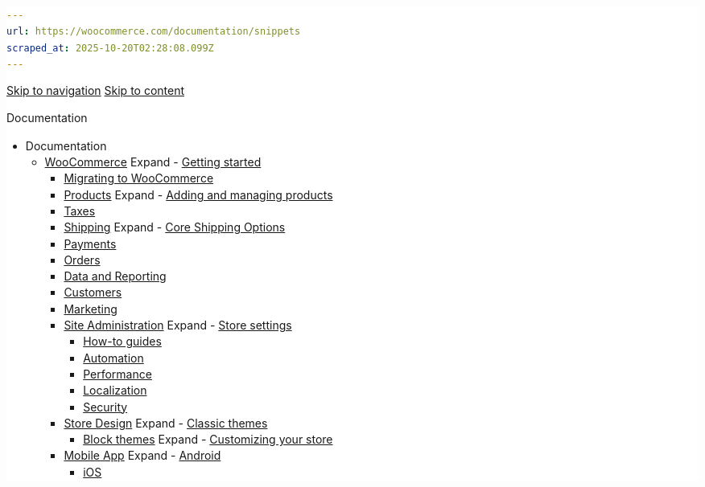```yaml
---
url: https://woocommerce.com/documentation/snippets
scraped_at: 2025-10-20T02:28:08.099Z
---
```


[Skip to navigation](https://woocommerce.com/documentation/snippets/#main-navigation) [Skip to content](https://woocommerce.com/documentation/snippets/#page)

Documentation

- Documentation
  - [WooCommerce](https://woocommerce.com/documentation/woocommerce/ "Build exactly the ecommerce website you want with WooCommerce — a customizable, open-source ecommerce platform built on WordPress. Are you a developer? Click here for technical documentation.") Expand    - [Getting started](https://woocommerce.com/documentation/woocommerce/getting-started/ "Everything you’ll need to get your online store up and running. From installation to managing orders — our guides can help with configuring WooCommerce to work for your business.")
    - [Migrating to WooCommerce](https://woocommerce.com/documentation/woocommerce/migrating-to-woocommerce/ "Ready to switch platforms? Our migration guides help you confidently move your store to WooCommerce. Whether you're just exploring or already planning the transition, you'll find step-by-step resources to get set up, transfer your data, and unlock the flexibility and control that come with owning your store.")
    - [Products](https://woocommerce.com/documentation/woocommerce/core-products/ "Products") Expand      - [Adding and managing products](https://woocommerce.com/document/managing-products/ "Adding and managing products")
    - [Taxes](https://woocommerce.com/documentation/woocommerce/taxes/ "Taxes")
    - [Shipping](https://woocommerce.com/documentation/woocommerce/shipping/ "Shipping") Expand      - [Core Shipping Options](https://woocommerce.com/documentation/woocommerce/shipping/core-shipping-options/ "Core Shipping Options")
    - [Payments](https://woocommerce.com/documentation/woocommerce/payments/ "Payments")
    - [Orders](https://woocommerce.com/documentation/woocommerce/orders/ "Orders")
    - [Data and Reporting](https://woocommerce.com/documentation/woocommerce/data-reporting/ "Data and Reporting")
    - [Customers](https://woocommerce.com/documentation/woocommerce/customers/ "Customers")
    - [Marketing](https://woocommerce.com/documentation/woocommerce/marketing/ "Marketing")
    - [Site Administration](https://woocommerce.com/documentation/woocommerce/site-admin/ "Site Administration") Expand      - [Store settings](https://woocommerce.com/documentation/woocommerce/site-admin/store-settings/ "Store settings")
      - [How-to guides](https://woocommerce.com/documentation/woocommerce/site-admin/how-to/ "Helpful guides for your WooCommerce store.")
      - [Automation](https://woocommerce.com/documentation/woocommerce/site-admin/automation/ "Automation")
      - [Performance](https://woocommerce.com/documentation/woocommerce/site-admin/performance/ "Performance")
      - [Localization](https://woocommerce.com/documentation/woocommerce/site-admin/localization/ "Localization")
      - [Security](https://woocommerce.com/documentation/woocommerce/site-admin/security/ "Security")
    - [Store Design](https://woocommerce.com/documentation/woocommerce/store-design/ "Store Design") Expand      - [Classic themes](https://woocommerce.com/documentation/woocommerce/store-design/classic-themes/ "Classic themes")
      - [Block themes](https://woocommerce.com/documentation/woocommerce/store-design/block-themes-store-editing/ "Store Editing is a new paradigm for managing your store's design. Use this content to learn how the editor (and this system) works.") Expand        - [Customizing your store](https://woocommerce.com/documentation/woocommerce/store-design/block-themes-store-editing/customize-your-store/ "Check these guides for explanations on how to customize the different sections of your WooCommerce store. Note that many of these details only apply when your site is using a block theme.")
    - [Mobile App](https://woocommerce.com/documentation/woocommerce/mobile/ "Mobile App") Expand      - [Android](https://woocommerce.com/documentation/woocommerce/mobile/mobile-android/ "Android")
      - [iOS](https://woocommerce.com/documentation/woocommerce/mobile/mobile-ios/ "iOS")